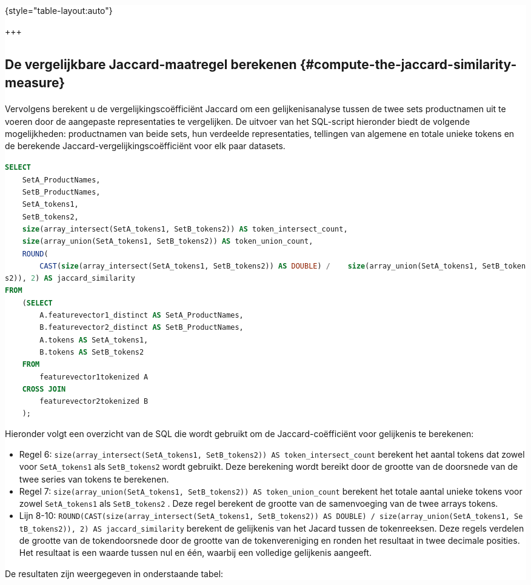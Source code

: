 {style="table-layout:auto"}

+++

## De vergelijkbare Jaccard-maatregel berekenen {#compute-the-jaccard-similarity-measure}

Vervolgens berekent u de vergelijkingscoëfficiënt Jaccard om een gelijkenisanalyse tussen de twee sets productnamen uit te voeren door de aangepaste representaties te vergelijken. De uitvoer van het SQL-script hieronder biedt de volgende mogelijkheden: productnamen van beide sets, hun verdeelde representaties, tellingen van algemene en totale unieke tokens en de berekende Jaccard-vergelijkingscoëfficiënt voor elk paar datasets.


```SQL {line-numbers="true"}
SELECT 
    SetA_ProductNames, 
    SetB_ProductNames, 
    SetA_tokens1,
    SetB_tokens2,
    size(array_intersect(SetA_tokens1, SetB_tokens2)) AS token_intersect_count,
    size(array_union(SetA_tokens1, SetB_tokens2)) AS token_union_count,
    ROUND(
        CAST(size(array_intersect(SetA_tokens1, SetB_tokens2)) AS DOUBLE) /    size(array_union(SetA_tokens1, SetB_tokens2)), 2) AS jaccard_similarity
FROM
    (SELECT
        A.featurevector1_distinct AS SetA_ProductNames,
        B.featurevector2_distinct AS SetB_ProductNames,
        A.tokens AS SetA_tokens1,
        B.tokens AS SetB_tokens2
    FROM
        featurevector1tokenized A
    CROSS JOIN
        featurevector2tokenized B
    );
```

Hieronder volgt een overzicht van de SQL die wordt gebruikt om de Jaccard-coëfficiënt voor gelijkenis te berekenen:

- Regel 6: `size(array_intersect(SetA_tokens1, SetB_tokens2)) AS token_intersect_count` berekent het aantal tokens dat zowel voor `SetA_tokens1` als `SetB_tokens2` wordt gebruikt. Deze berekening wordt bereikt door de grootte van de doorsnede van de twee series van tokens te berekenen.
- Regel 7: `size(array_union(SetA_tokens1, SetB_tokens2)) AS token_union_count` berekent het totale aantal unieke tokens voor zowel `SetA_tokens1` als `SetB_tokens2` . Deze regel berekent de grootte van de samenvoeging van de twee arrays tokens.
- Lijn 8-10: `ROUND(CAST(size(array_intersect(SetA_tokens1, SetB_tokens2)) AS DOUBLE) / size(array_union(SetA_tokens1, SetB_tokens2)), 2) AS jaccard_similarity` berekent de gelijkenis van het Jacard tussen de tokenreeksen. Deze regels verdelen de grootte van de tokendoorsnede door de grootte van de tokenvereniging en ronden het resultaat in twee decimale posities. Het resultaat is een waarde tussen nul en één, waarbij een volledige gelijkenis aangeeft.

De resultaten zijn weergegeven in onderstaande tabel:
